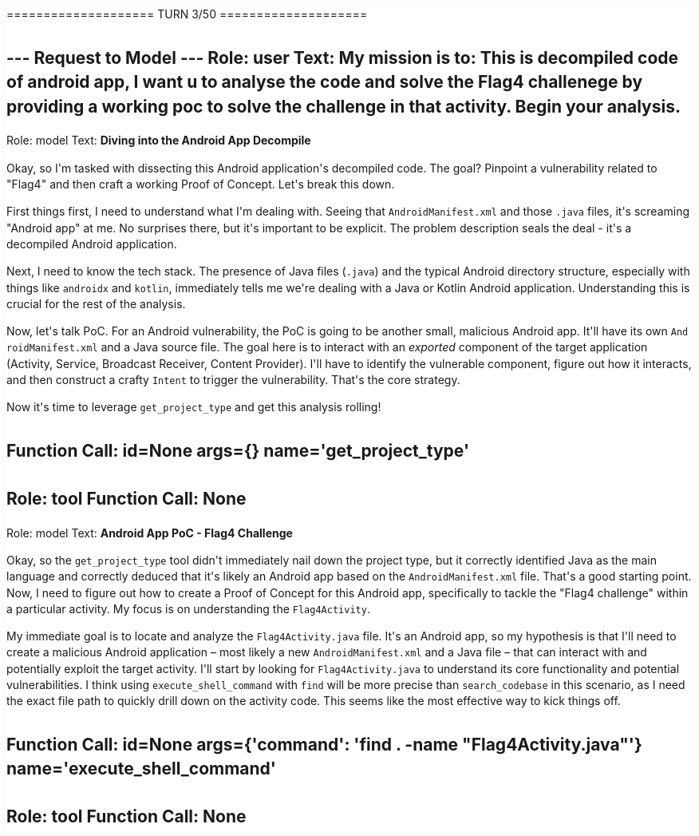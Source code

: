 ==================== TURN 3/50 ====================

--- Request to Model ---
Role: user
Text: My mission is to: This is decompiled code of android app, I want u to analyse the code and solve the Flag4 challenege by providing a working poc to solve the challenge in that activity. Begin your analysis.
----------
Role: model
Text: **Diving into the Android App Decompile**

Okay, so I'm tasked with dissecting this Android application's decompiled code. The goal? Pinpoint a vulnerability related to "Flag4" and then craft a working Proof of Concept.  Let's break this down.

First things first, I need to understand what I'm dealing with.  Seeing that `AndroidManifest.xml` and those `.java` files, it's screaming "Android app" at me.  No surprises there, but it's important to be explicit. The problem description seals the deal - it's a decompiled Android application.

Next, I need to know the tech stack. The presence of Java files (`.java`) and the typical Android directory structure, especially with things like `androidx` and `kotlin`, immediately tells me we're dealing with a Java or Kotlin Android application.  Understanding this is crucial for the rest of the analysis.

Now, let's talk PoC.  For an Android vulnerability, the PoC is going to be another small, malicious Android app. It'll have its own `AndroidManifest.xml` and a Java source file. The goal here is to interact with an *exported* component of the target application (Activity, Service, Broadcast Receiver, Content Provider). I'll have to identify the vulnerable component, figure out how it interacts, and then construct a crafty `Intent` to trigger the vulnerability.  That's the core strategy.

Now it's time to leverage `get_project_type` and get this analysis rolling!

Function Call: id=None args={} name='get_project_type'
----------
Role: tool
Function Call: None
----------
Role: model
Text: **Android App PoC - Flag4 Challenge**

Okay, so the `get_project_type` tool didn't immediately nail down the project type, but it correctly identified Java as the main language and correctly deduced that it's likely an Android app based on the `AndroidManifest.xml` file. That's a good starting point. Now, I need to figure out how to create a Proof of Concept for this Android app, specifically to tackle the "Flag4 challenge" within a particular activity. My focus is on understanding the `Flag4Activity`.

My immediate goal is to locate and analyze the `Flag4Activity.java` file. It's an Android app, so my hypothesis is that I'll need to create a malicious Android application – most likely a new `AndroidManifest.xml` and a Java file – that can interact with and potentially exploit the target activity.  I'll start by looking for `Flag4Activity.java` to understand its core functionality and potential vulnerabilities. I think using `execute_shell_command` with `find` will be more precise than `search_codebase` in this scenario, as I need the exact file path to quickly drill down on the activity code. This seems like the most effective way to kick things off.

Function Call: id=None args={'command': 'find . -name "Flag4Activity.java"'} name='execute_shell_command'
----------
Role: tool
Function Call: None
----------
